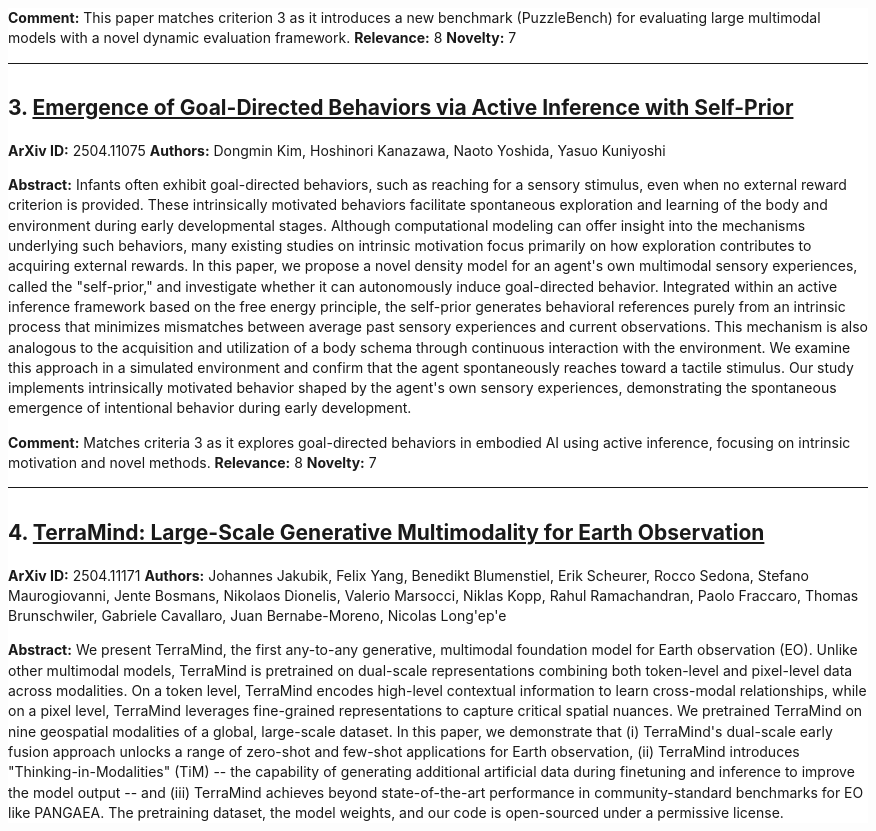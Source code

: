 **Comment:** This paper matches criterion 3 as it introduces a new benchmark (PuzzleBench) for evaluating large multimodal models with a novel dynamic evaluation framework.
**Relevance:** 8
**Novelty:** 7

---

## 3. [Emergence of Goal-Directed Behaviors via Active Inference with Self-Prior](https://arxiv.org/abs/2504.11075) <a id="link3"></a>
**ArXiv ID:** 2504.11075
**Authors:** Dongmin Kim, Hoshinori Kanazawa, Naoto Yoshida, Yasuo Kuniyoshi

**Abstract:**  Infants often exhibit goal-directed behaviors, such as reaching for a sensory stimulus, even when no external reward criterion is provided. These intrinsically motivated behaviors facilitate spontaneous exploration and learning of the body and environment during early developmental stages. Although computational modeling can offer insight into the mechanisms underlying such behaviors, many existing studies on intrinsic motivation focus primarily on how exploration contributes to acquiring external rewards. In this paper, we propose a novel density model for an agent's own multimodal sensory experiences, called the "self-prior," and investigate whether it can autonomously induce goal-directed behavior. Integrated within an active inference framework based on the free energy principle, the self-prior generates behavioral references purely from an intrinsic process that minimizes mismatches between average past sensory experiences and current observations. This mechanism is also analogous to the acquisition and utilization of a body schema through continuous interaction with the environment. We examine this approach in a simulated environment and confirm that the agent spontaneously reaches toward a tactile stimulus. Our study implements intrinsically motivated behavior shaped by the agent's own sensory experiences, demonstrating the spontaneous emergence of intentional behavior during early development.

**Comment:** Matches criteria 3 as it explores goal-directed behaviors in embodied AI using active inference, focusing on intrinsic motivation and novel methods.
**Relevance:** 8
**Novelty:** 7

---

## 4. [TerraMind: Large-Scale Generative Multimodality for Earth Observation](https://arxiv.org/abs/2504.11171) <a id="link4"></a>
**ArXiv ID:** 2504.11171
**Authors:** Johannes Jakubik, Felix Yang, Benedikt Blumenstiel, Erik Scheurer, Rocco Sedona, Stefano Maurogiovanni, Jente Bosmans, Nikolaos Dionelis, Valerio Marsocci, Niklas Kopp, Rahul Ramachandran, Paolo Fraccaro, Thomas Brunschwiler, Gabriele Cavallaro, Juan Bernabe-Moreno, Nicolas Long\'ep\'e

**Abstract:**  We present TerraMind, the first any-to-any generative, multimodal foundation model for Earth observation (EO). Unlike other multimodal models, TerraMind is pretrained on dual-scale representations combining both token-level and pixel-level data across modalities. On a token level, TerraMind encodes high-level contextual information to learn cross-modal relationships, while on a pixel level, TerraMind leverages fine-grained representations to capture critical spatial nuances. We pretrained TerraMind on nine geospatial modalities of a global, large-scale dataset. In this paper, we demonstrate that (i) TerraMind's dual-scale early fusion approach unlocks a range of zero-shot and few-shot applications for Earth observation, (ii) TerraMind introduces "Thinking-in-Modalities" (TiM) -- the capability of generating additional artificial data during finetuning and inference to improve the model output -- and (iii) TerraMind achieves beyond state-of-the-art performance in community-standard benchmarks for EO like PANGAEA. The pretraining dataset, the model weights, and our code is open-sourced under a permissive license.
